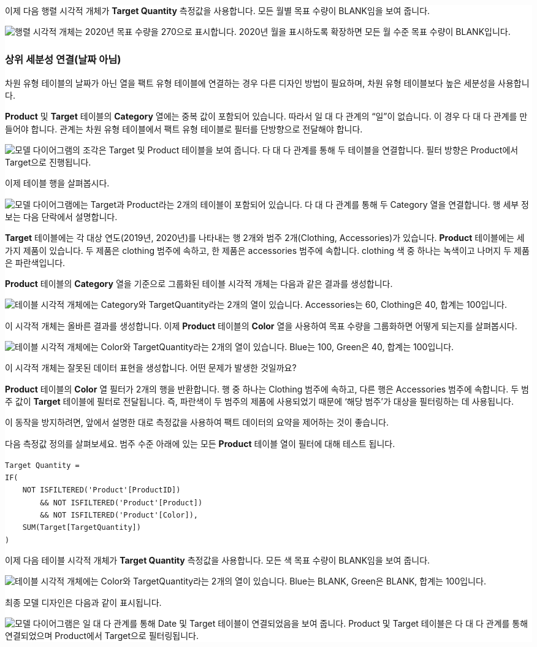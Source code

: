 이제 다음 행렬 시각적 개체가 **Target Quantity** 측정값을 사용합니다. 모든 월별 목표 수량이 BLANK임을 보여 줍니다.

![행렬 시각적 개체는 2020년 목표 수량을 270으로 표시합니다. 2020년 월을 표시하도록 확장하면 모든 월 수준 목표 수량이 BLANK입니다.](media/relationships-many-to-many/sales-targets-model-matrix-blank-months-good.png)

### <a name="relate-higher-grain-non-date"></a>상위 세분성 연결(날짜 아님)

차원 유형 테이블의 날짜가 아닌 열을 팩트 유형 테이블에 연결하는 경우 다른 디자인 방법이 필요하며, 차원 유형 테이블보다 높은 세분성을 사용합니다.

**Product** 및 **Target** 테이블의 **Category** 열에는 중복 값이 포함되어 있습니다. 따라서 일 대 다 관계의 “일”이 없습니다. 이 경우 다 대 다 관계를 만들어야 합니다. 관계는 차원 유형 테이블에서 팩트 유형 테이블로 필터를 단방향으로 전달해야 합니다.

![모델 다이어그램의 조각은 Target 및 Product 테이블을 보여 줍니다. 다 대 다 관계를 통해 두 테이블을 연결합니다. 필터 방향은 Product에서 Target으로 진행됩니다.](media/relationships-many-to-many/sales-targets-model-relate-non-date.png)

이제 테이블 행을 살펴봅시다.

![모델 다이어그램에는 Target과 Product라는 2개의 테이블이 포함되어 있습니다. 다 대 다 관계를 통해 두 Category 열을 연결합니다. 행 세부 정보는 다음 단락에서 설명합니다.](media/relationships-many-to-many/sales-targets-model-relate-non-date-tables.png)

**Target** 테이블에는 각 대상 연도(2019년, 2020년)를 나타내는 행 2개와 범주 2개(Clothing, Accessories)가 있습니다. **Product** 테이블에는 세 가지 제품이 있습니다. 두 제품은 clothing 범주에 속하고, 한 제품은 accessories 범주에 속합니다. clothing 색 중 하나는 녹색이고 나머지 두 제품은 파란색입니다.

**Product** 테이블의 **Category** 열을 기준으로 그룹화된 테이블 시각적 개체는 다음과 같은 결과를 생성합니다.

![테이블 시각적 개체에는 Category와 TargetQuantity라는 2개의 열이 있습니다. Accessories는 60, Clothing은 40, 합계는 100입니다.](media/relationships-many-to-many/sales-targets-model-visual-category-targets.png)

이 시각적 개체는 올바른 결과를 생성합니다. 이제 **Product** 테이블의 **Color** 열을 사용하여 목표 수량을 그룹화하면 어떻게 되는지를 살펴봅시다.

![테이블 시각적 개체에는 Color와 TargetQuantity라는 2개의 열이 있습니다. Blue는 100, Green은 40, 합계는 100입니다.](media/relationships-many-to-many/sales-targets-model-visual-color-targets-bad.png)

이 시각적 개체는 잘못된 데이터 표현을 생성합니다. 어떤 문제가 발생한 것일까요?

**Product** 테이블의 **Color** 열 필터가 2개의 행을 반환합니다. 행 중 하나는 Clothing 범주에 속하고, 다른 행은 Accessories 범주에 속합니다. 두 범주 값이 **Target** 테이블에 필터로 전달됩니다. 즉, 파란색이 두 범주의 제품에 사용되었기 때문에 ‘해당 범주’가 대상을 필터링하는 데 사용됩니다.

이 동작을 방지하려면, 앞에서 설명한 대로 측정값을 사용하여 팩트 데이터의 요약을 제어하는 것이 좋습니다.

다음 측정값 정의를 살펴보세요. 범주 수준 아래에 있는 모든 **Product** 테이블 열이 필터에 대해 테스트 됩니다.

```dax
Target Quantity =
IF(
    NOT ISFILTERED('Product'[ProductID])
        && NOT ISFILTERED('Product'[Product])
        && NOT ISFILTERED('Product'[Color]),
    SUM(Target[TargetQuantity])
)
```

이제 다음 테이블 시각적 개체가 **Target Quantity** 측정값을 사용합니다. 모든 색 목표 수량이 BLANK임을 보여 줍니다.

![테이블 시각적 개체에는 Color와 TargetQuantity라는 2개의 열이 있습니다. Blue는 BLANK, Green은 BLANK, 합계는 100입니다.](media/relationships-many-to-many/sales-targets-model-visual-color-targets-good.png)

최종 모델 디자인은 다음과 같이 표시됩니다.

![모델 다이어그램은 일 대 다 관계를 통해 Date 및 Target 테이블이 연결되었음을 보여 줍니다. Product 및 Target 테이블은 다 대 다 관계를 통해 연결되었으며 Product에서 Target으로 필터링됩니다.](media/relationships-many-to-many/sales-targets-model-example-final.png)
